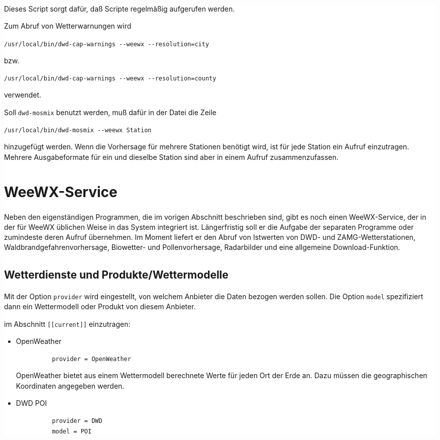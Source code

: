 Dieses Script sorgt dafür, daß Scripte regelmäßig aufgerufen werden.

Zum Abruf von Wetterwarnungen wird
```shell
/usr/local/bin/dwd-cap-warnings --weewx --resolution=city
``` 
bzw.
```shell
/usr/local/bin/dwd-cap-warnings --weewx --resolution=county
```
verwendet.

Soll `dwd-mosmix` benutzt werden, muß dafür in der Datei die Zeile
```shell
/usr/local/bin/dwd-mosmix --weewx Station
```
hinzugefügt werden. Wenn die Vorhersage für mehrere Stationen benötigt wird, ist für jede Station ein Aufruf einzutragen.
Mehrere Ausgabeformate für ein und dieselbe Station sind aber in einem
Aufruf zusammenzufassen.

# WeeWX-Service

Neben den eigenständigen Programmen, die im vorigen Abschnitt beschrieben
sind, gibt es noch einen WeeWX-Service, der in der für WeeWX
üblichen Weise in das System integriert ist. Längerfristig soll er
die Aufgabe der separaten Programme oder zumindeste deren Aufruf 
übernehmen. Im Moment liefert er den Abruf von Istwerten von 
DWD- und ZAMG-Wetterstationen, Waldbrandgefahrenvorhersage,
Biowetter- und Pollenvorhersage, Radarbilder und eine allgemeine 
Download-Funktion.

## Wetterdienste und Produkte/Wettermodelle

Mit der Option `provider` wird eingestellt, von welchem Anbieter
die Daten bezogen werden sollen. Die Option `model` spezifiziert
dann ein Wettermodell oder Produkt von diesem Anbieter. 

im Abschnitt `[[current]]` einzutragen:

* OpenWeather

  ```
            provider = OpenWeather
  ```

  OpenWeather bietet aus einem Wettermodell berechnete Werte für jeden
  Ort der Erde an. Dazu müssen die geographischen Koordinaten angegeben
  werden.

* DWD POI

  ```
            provider = DWD
            model = POI
  ```
